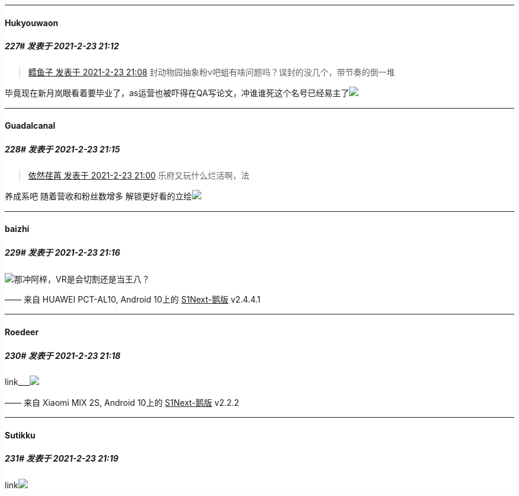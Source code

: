 
-----

####  Hukyouwaon  
##### 227#       发表于 2021-2-23 21:12


<blockquote><a href="httphttps://bbs.saraba1st.com/2b/forum.php?mod=redirect&amp;goto=findpost&amp;pid=50420255&amp;ptid=1989348" target="_blank">鳕鱼子 发表于 2021-2-23 21:08</a>
封动物园抽象粉v吧蛆有啥问题吗？误封的没几个，带节奏的倒一堆</blockquote>
毕竟现在新月岚眼看着要毕业了，as运营也被吓得在QA写论文，冲谁谁死这个名号已经易主了<img src="https://static.saraba1st.com/image/smiley/face2017/058.png" referrerpolicy="no-referrer">


-----

####  Guadalcanal  
##### 228#       发表于 2021-2-23 21:15


<blockquote><a href="httphttps://bbs.saraba1st.com/2b/forum.php?mod=redirect&amp;goto=findpost&amp;pid=50420178&amp;ptid=1989348" target="_blank">依然荏苒 发表于 2021-2-23 21:00</a>
乐府又玩什么烂活啊，法</blockquote>
养成系吧 随着营收和粉丝数增多 解锁更好看的立绘<img src="https://static.saraba1st.com/image/smiley/face2017/053.png" referrerpolicy="no-referrer">


-----

####  baizhi  
##### 229#       发表于 2021-2-23 21:16


<img src="https://static.saraba1st.com/image/smiley/face2017/053.png" referrerpolicy="no-referrer">那冲阿梓，VR是会切割还是当王八？

—— 来自 HUAWEI PCT-AL10, Android 10上的 [S1Next-鹅版](https://github.com/ykrank/S1-Next/releases) v2.4.4.1


-----

####  Roedeer  
##### 230#       发表于 2021-2-23 21:18


link___<img src="https://static.saraba1st.com/image/smiley/face2017/035.png" referrerpolicy="no-referrer">

—— 来自 Xiaomi MIX 2S, Android 10上的 [S1Next-鹅版](https://github.com/ykrank/S1-Next/releases) v2.2.2


-----

####  Sutikku  
##### 231#       发表于 2021-2-23 21:19


link<img src="https://static.saraba1st.com/image/smiley/face2017/037.png" referrerpolicy="no-referrer">
